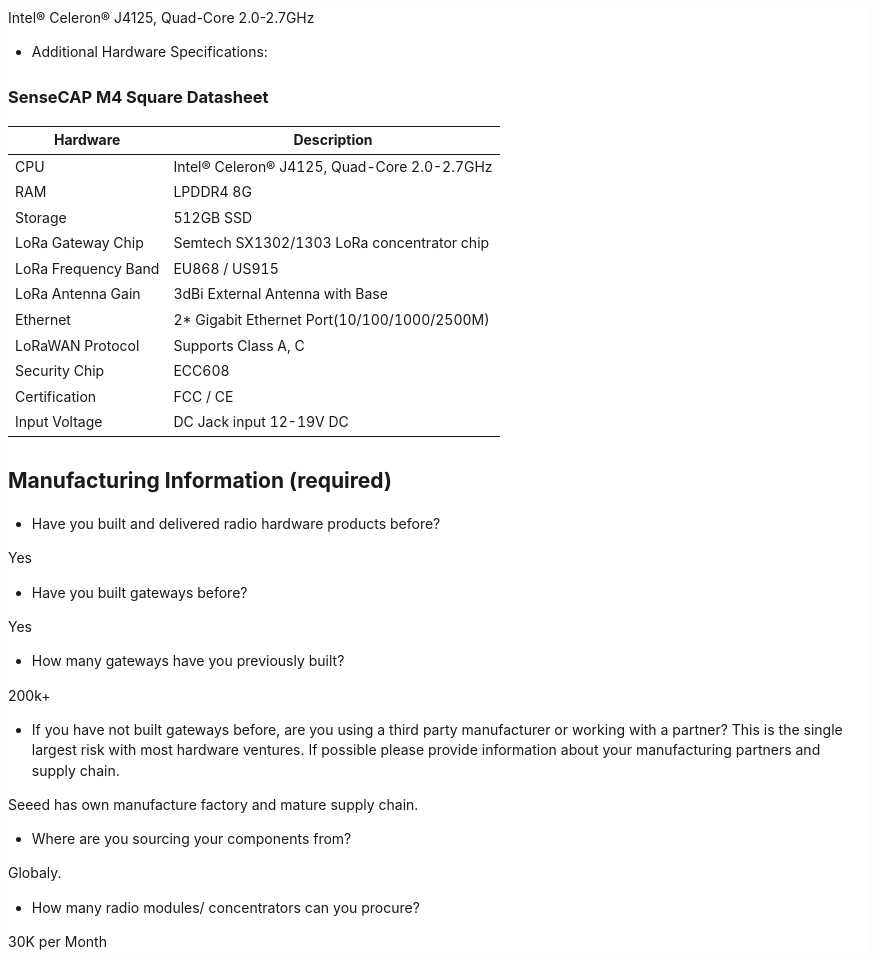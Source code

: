 Intel® Celeron® J4125, Quad-Core 2.0-2.7GHz

* Additional Hardware Specifications:

### SenseCAP M4 Square Datasheet

|   Hardware   |   Description  | 
|  -  | -----------------  | 
| CPU  | Intel® Celeron® J4125, Quad-Core 2.0-2.7GHz |
| RAM  | LPDDR4 8G |
| Storage  | 512GB SSD |
| LoRa Gateway Chip  | Semtech SX1302/1303 LoRa concentrator chip |
| LoRa Frequency Band  | EU868 / US915 |
| LoRa Antenna Gain  | 3dBi External Antenna with Base |
| Ethernet  | 2* Gigabit Ethernet Port(10/100/1000/2500M) |
| LoRaWAN Protocol | Supports Class A, C |
| Security Chip  | ECC608 |
| Certification  | FCC / CE |
| Input Voltage  | DC Jack input 12-19V DC |


## Manufacturing Information (required)

* Have you built and delivered radio hardware products before?

Yes

* Have you built gateways before? 

Yes

* How many gateways have you previously built? 

200k+

* If you have not built gateways before, are you using a third party manufacturer or working with a partner? This is the single largest risk with most hardware ventures. If possible please provide information about your manufacturing partners and supply chain.

Seeed has own manufacture factory and mature supply chain.

* Where are you sourcing your components from? 

Globaly.

* How many radio modules/ concentrators can you procure? 

30K per Month
